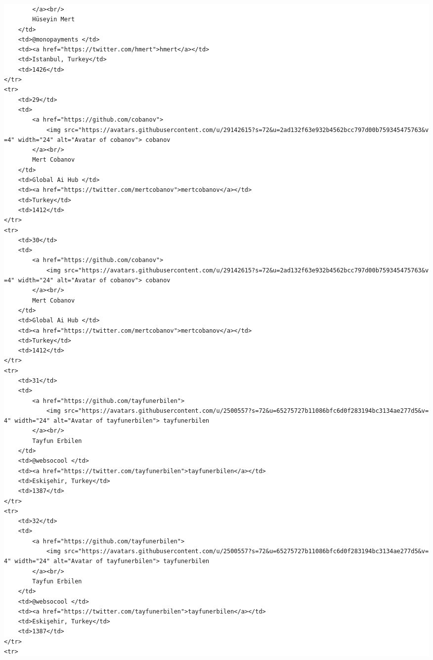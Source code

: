 			</a><br/>
			Hüseyin Mert
		</td>
		<td>@monopayments </td>
		<td><a href="https://twitter.com/hmert">hmert</a></td>
		<td>Istanbul, Turkey</td>
		<td>1426</td>
	</tr>
	<tr>
		<td>29</td>
		<td>
			<a href="https://github.com/cobanov">
				<img src="https://avatars.githubusercontent.com/u/29142615?s=72&u=2ad132f63e932b4562bcc797d00b759345475763&v=4" width="24" alt="Avatar of cobanov"> cobanov
			</a><br/>
			Mert Cobanov
		</td>
		<td>Global Ai Hub </td>
		<td><a href="https://twitter.com/mertcobanov">mertcobanov</a></td>
		<td>Turkey</td>
		<td>1412</td>
	</tr>
	<tr>
		<td>30</td>
		<td>
			<a href="https://github.com/cobanov">
				<img src="https://avatars.githubusercontent.com/u/29142615?s=72&u=2ad132f63e932b4562bcc797d00b759345475763&v=4" width="24" alt="Avatar of cobanov"> cobanov
			</a><br/>
			Mert Cobanov
		</td>
		<td>Global Ai Hub </td>
		<td><a href="https://twitter.com/mertcobanov">mertcobanov</a></td>
		<td>Turkey</td>
		<td>1412</td>
	</tr>
	<tr>
		<td>31</td>
		<td>
			<a href="https://github.com/tayfunerbilen">
				<img src="https://avatars.githubusercontent.com/u/2500557?s=72&u=65275727b11086bfc6d0f283194bc3134ae277d5&v=4" width="24" alt="Avatar of tayfunerbilen"> tayfunerbilen
			</a><br/>
			Tayfun Erbilen
		</td>
		<td>@websocool </td>
		<td><a href="https://twitter.com/tayfunerbilen">tayfunerbilen</a></td>
		<td>Eskişehir, Turkey</td>
		<td>1387</td>
	</tr>
	<tr>
		<td>32</td>
		<td>
			<a href="https://github.com/tayfunerbilen">
				<img src="https://avatars.githubusercontent.com/u/2500557?s=72&u=65275727b11086bfc6d0f283194bc3134ae277d5&v=4" width="24" alt="Avatar of tayfunerbilen"> tayfunerbilen
			</a><br/>
			Tayfun Erbilen
		</td>
		<td>@websocool </td>
		<td><a href="https://twitter.com/tayfunerbilen">tayfunerbilen</a></td>
		<td>Eskişehir, Turkey</td>
		<td>1387</td>
	</tr>
	<tr>